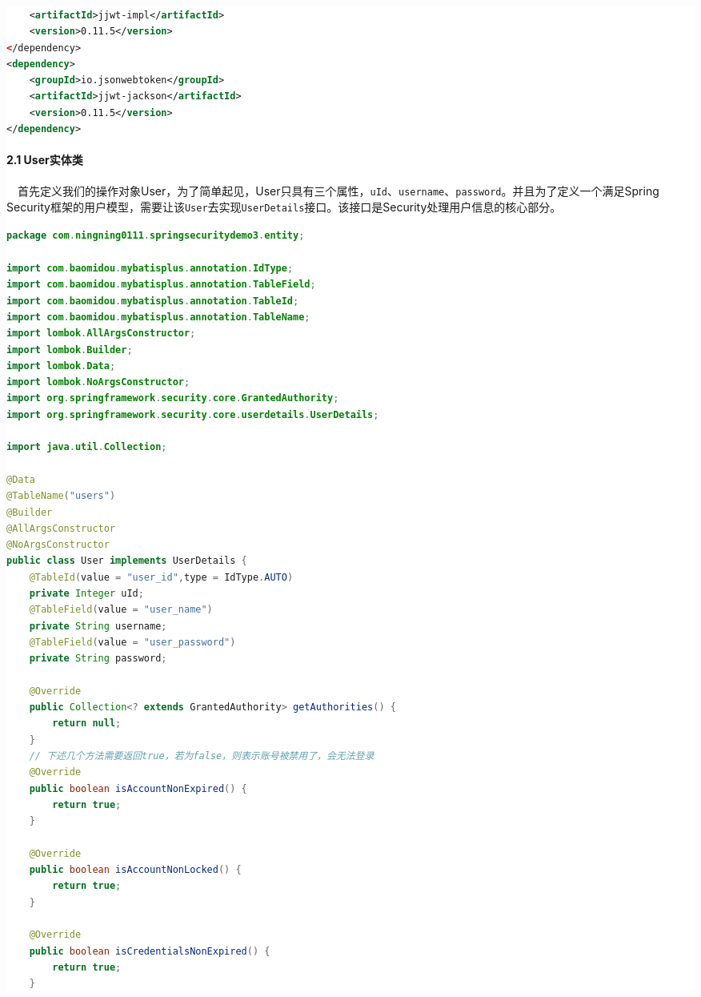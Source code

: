 ```xml
	<artifactId>jjwt-impl</artifactId>
	<version>0.11.5</version>
</dependency>
<dependency>
	<groupId>io.jsonwebtoken</groupId>
	<artifactId>jjwt-jackson</artifactId>
	<version>0.11.5</version>
</dependency>
```

#### 2.1 User实体类

&emsp;首先定义我们的操作对象User，为了简单起见，User只具有三个属性，`uId`、`username`、`password`。并且为了定义一个满足Spring Security框架的用户模型，需要让该`User`去实现`UserDetails`接口。该接口是Security处理用户信息的核心部分。

```java
package com.ningning0111.springsecuritydemo3.entity;

import com.baomidou.mybatisplus.annotation.IdType;
import com.baomidou.mybatisplus.annotation.TableField;
import com.baomidou.mybatisplus.annotation.TableId;
import com.baomidou.mybatisplus.annotation.TableName;
import lombok.AllArgsConstructor;
import lombok.Builder;
import lombok.Data;
import lombok.NoArgsConstructor;
import org.springframework.security.core.GrantedAuthority;
import org.springframework.security.core.userdetails.UserDetails;

import java.util.Collection;

@Data
@TableName("users")
@Builder
@AllArgsConstructor
@NoArgsConstructor
public class User implements UserDetails {
    @TableId(value = "user_id",type = IdType.AUTO)
    private Integer uId;
    @TableField(value = "user_name")
    private String username;
    @TableField(value = "user_password")
    private String password;

    @Override
    public Collection<? extends GrantedAuthority> getAuthorities() {
        return null;
    }
	// 下述几个方法需要返回true，若为false，则表示账号被禁用了，会无法登录
    @Override
    public boolean isAccountNonExpired() {
        return true;
    }

    @Override
    public boolean isAccountNonLocked() {
        return true;
    }

    @Override
    public boolean isCredentialsNonExpired() {
        return true;
    }

```